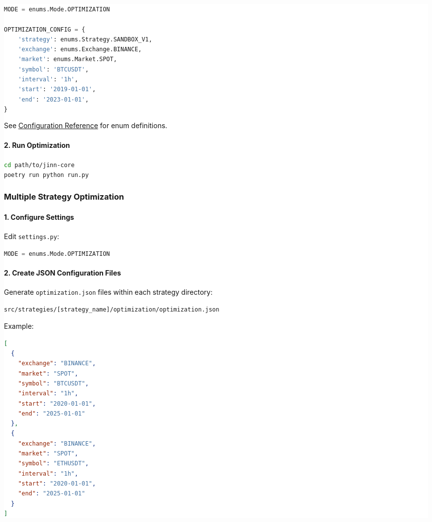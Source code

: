 ```python
MODE = enums.Mode.OPTIMIZATION

OPTIMIZATION_CONFIG = {
    'strategy': enums.Strategy.SANDBOX_V1,
    'exchange': enums.Exchange.BINANCE,
    'market': enums.Market.SPOT,
    'symbol': 'BTCUSDT',
    'interval': '1h',
    'start': '2019-01-01',
    'end': '2023-01-01',
}
```

See [Configuration Reference](configuration.md#enum-reference) for enum definitions.

#### 2. Run Optimization

```bash
cd path/to/jinn-core
poetry run python run.py
```

### Multiple Strategy Optimization

#### 1. Configure Settings

Edit `settings.py`:

```python
MODE = enums.Mode.OPTIMIZATION
```

#### 2. Create JSON Configuration Files

Generate `optimization.json` files within each strategy directory:

```
src/strategies/[strategy_name]/optimization/optimization.json
```

Example:

```json
[
  {
    "exchange": "BINANCE",
    "market": "SPOT",
    "symbol": "BTCUSDT",
    "interval": "1h",
    "start": "2020-01-01",
    "end": "2025-01-01"
  },
  {
    "exchange": "BINANCE",
    "market": "SPOT",
    "symbol": "ETHUSDT",
    "interval": "1h",
    "start": "2020-01-01",
    "end": "2025-01-01"
  }
]
```
